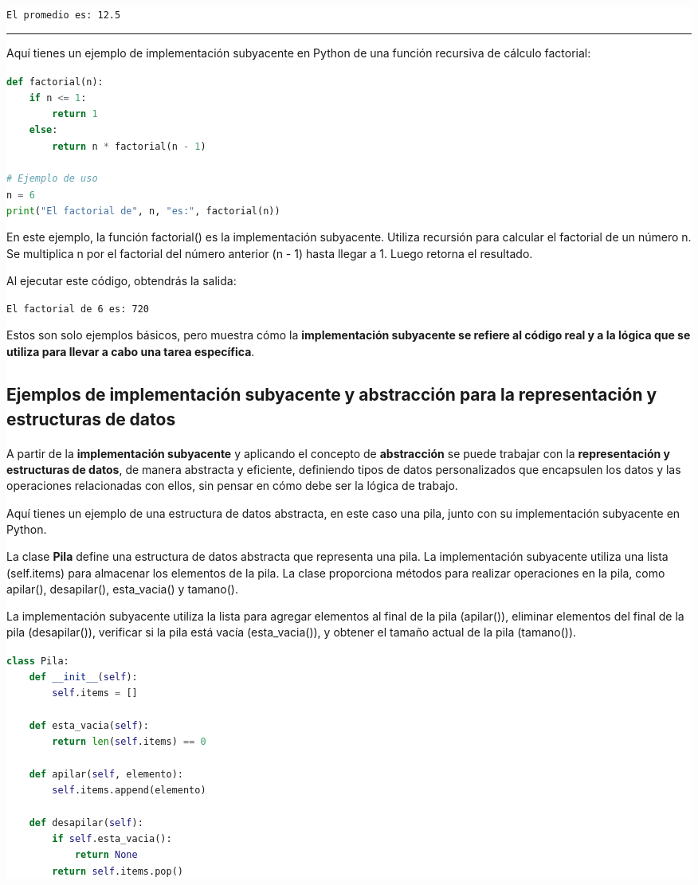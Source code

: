 ```
El promedio es: 12.5
```

---

Aquí tienes un ejemplo de implementación subyacente en Python de una función recursiva de cálculo factorial:

``` py title="Python"
def factorial(n):
    if n <= 1: 
        return 1
    else:
        return n * factorial(n - 1)

# Ejemplo de uso
n = 6
print("El factorial de", n, "es:", factorial(n))
```

En este ejemplo, la función factorial() es la implementación subyacente. Utiliza recursión para calcular el factorial de un número n. Se multiplica n por el factorial del número anterior (n - 1) hasta llegar a 1. Luego retorna el resultado.

Al ejecutar este código, obtendrás la salida:

```
El factorial de 6 es: 720
```

Estos son solo ejemplos básicos, pero muestra cómo la **implementación subyacente se refiere al código real y a la lógica que se utiliza para llevar a cabo una tarea específica**.

## Ejemplos de implementación subyacente y abstracción para la representación y estructuras de datos

A partir de la **implementación subyacente** y aplicando el concepto de **abstracción** se puede trabajar con la **representación y estructuras de datos**, de manera abstracta y eficiente, definiendo tipos de datos personalizados que encapsulen los datos y las operaciones relacionadas con ellos, sin pensar en cómo debe ser la lógica de trabajo.

Aquí tienes un ejemplo de una estructura de datos abstracta, en este caso una pila, junto con su implementación subyacente en Python.

La clase **Pila** define una estructura de datos abstracta que representa una pila. La implementación subyacente utiliza una lista (self.items) para almacenar los elementos de la pila. La clase proporciona métodos para realizar operaciones en la pila, como apilar(), desapilar(), esta_vacia() y tamano().

La implementación subyacente utiliza la lista para agregar elementos al final de la pila (apilar()), eliminar elementos del final de la pila (desapilar()), verificar si la pila está vacía (esta_vacia()), y obtener el tamaño actual de la pila (tamano()).

``` py title="Python"
class Pila:
    def __init__(self):
        self.items = []

    def esta_vacia(self):
        return len(self.items) == 0

    def apilar(self, elemento):
        self.items.append(elemento)

    def desapilar(self):
        if self.esta_vacia():
            return None
        return self.items.pop()
```